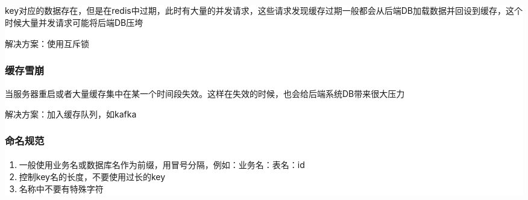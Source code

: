 key对应的数据存在，但是在redis中过期，此时有大量的并发请求，这些请求发现缓存过期一般都会从后端DB加载数据并回设到缓存，这个时候大量并发请求可能将后端DB压垮

解决方案：使用互斥锁

### 缓存雪崩

当服务器重启或者大量缓存集中在某一个时间段失效。这样在失效的时候，也会给后端系统DB带来很大压力

解决方案：加入缓存队列，如kafka

### 命名规范

1. 一般使用业务名或数据库名作为前缀，用冒号分隔，例如：业务名：表名：id
2. 控制key名的长度，不要使用过长的key
3. 名称中不要有特殊字符